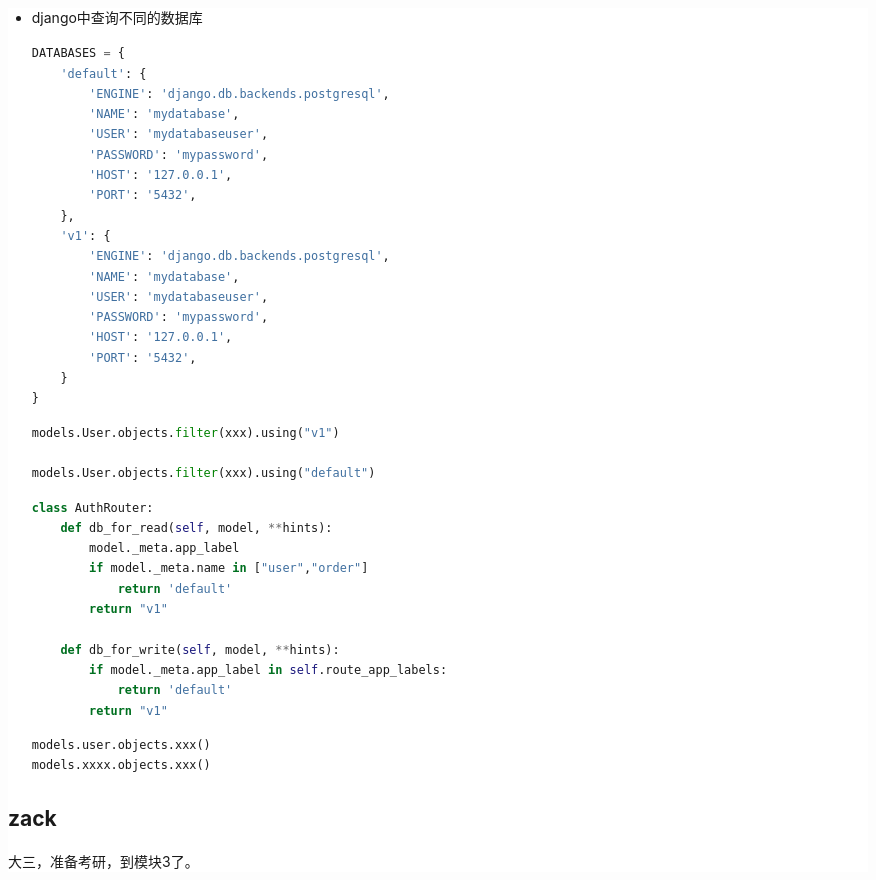 
- django中查询不同的数据库

  ```python
  DATABASES = {
      'default': {
          'ENGINE': 'django.db.backends.postgresql',
          'NAME': 'mydatabase',
          'USER': 'mydatabaseuser',
          'PASSWORD': 'mypassword',
          'HOST': '127.0.0.1',
          'PORT': '5432',
      },
      'v1': {
          'ENGINE': 'django.db.backends.postgresql',
          'NAME': 'mydatabase',
          'USER': 'mydatabaseuser',
          'PASSWORD': 'mypassword',
          'HOST': '127.0.0.1',
          'PORT': '5432',
      }
  }
  ```

  ```python
  models.User.objects.filter(xxx).using("v1")
  
  models.User.objects.filter(xxx).using("default")
  ```


  ```python
  class AuthRouter:
      def db_for_read(self, model, **hints):
          model._meta.app_label
          if model._meta.name in ["user","order"]
              return 'default'
          return "v1"
  
      def db_for_write(self, model, **hints):
          if model._meta.app_label in self.route_app_labels:
              return 'default'
          return "v1"
  ```

  ```
  models.user.objects.xxx()
  models.xxxx.objects.xxx()
  ```

  



## zack

大三，准备考研，到模块3了。
